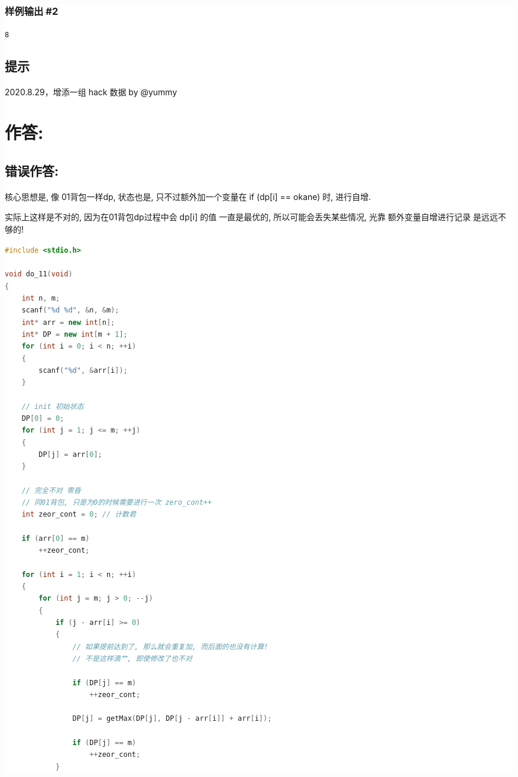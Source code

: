 ### 样例输出 #2

```
8
```

## 提示

2020.8.29，增添一组 hack 数据 by @yummy

# 作答:

## 错误作答:

核心思想是, 像 01背包一样dp, 状态也是, 只不过额外加一个变量在 if (dp[i] == okane) 时, 进行自增.

实际上这样是不对的, 因为在01背包dp过程中会 dp[i] 的值 一直是最优的, 所以可能会丢失某些情况, 光靠 额外变量自增进行记录 是远远不够的!

```C++
#include <stdio.h>

void do_11(void)
{
    int n, m;
    scanf("%d %d", &n, &m);
    int* arr = new int[n];
    int* DP = new int[m + 1];
    for (int i = 0; i < n; ++i)
    {
        scanf("%d", &arr[i]);
    }

    // init 初始状态
    DP[0] = 0;
    for (int j = 1; j <= m; ++j)
    {
        DP[j] = arr[0];
    }

    // 完全不对 零昏
    // 同01背包, 只是为0的时候需要进行一次 zero_cont++
    int zeor_cont = 0; // 计数君

    if (arr[0] == m)
        ++zeor_cont;

    for (int i = 1; i < n; ++i)
    {
        for (int j = m; j > 0; --j)
        {
            if (j - arr[i] >= 0)
            {
                // 如果提前达到了, 那么就会重复加, 而后面的也没有计算!
                // 不是这样滴艹, 即使修改了也不对

                if (DP[j] == m)
                    ++zeor_cont;

                DP[j] = getMax(DP[j], DP[j - arr[i]] + arr[i]);

                if (DP[j] == m)
                    ++zeor_cont;
            }
```